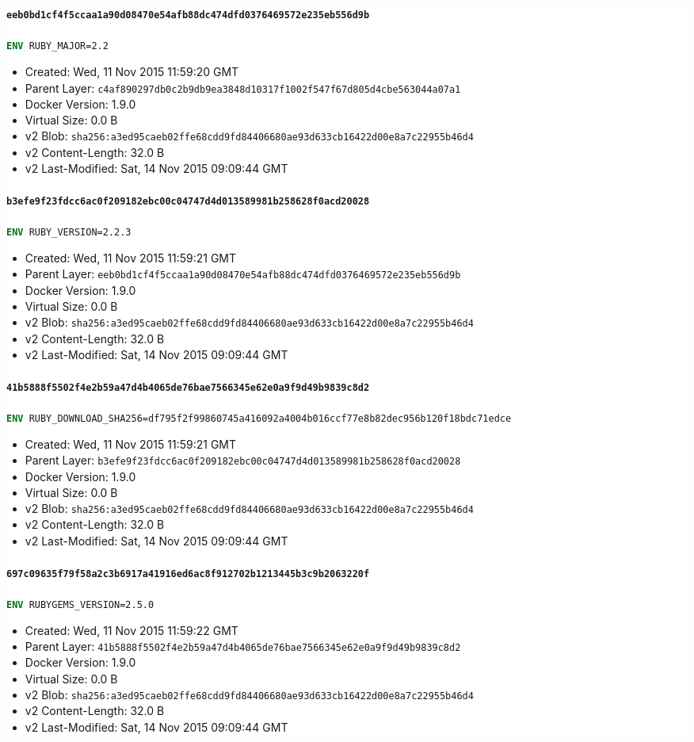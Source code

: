 #### `eeb0bd1cf4f5ccaa1a90d08470e54afb88dc474dfd0376469572e235eb556d9b`

```dockerfile
ENV RUBY_MAJOR=2.2
```

-	Created: Wed, 11 Nov 2015 11:59:20 GMT
-	Parent Layer: `c4af890297db0c2b9db9ea3848d10317f1002f547f67d805d4cbe563044a07a1`
-	Docker Version: 1.9.0
-	Virtual Size: 0.0 B
-	v2 Blob: `sha256:a3ed95caeb02ffe68cdd9fd84406680ae93d633cb16422d00e8a7c22955b46d4`
-	v2 Content-Length: 32.0 B
-	v2 Last-Modified: Sat, 14 Nov 2015 09:09:44 GMT

#### `b3efe9f23fdcc6ac0f209182ebc00c04747d4d013589981b258628f0acd20028`

```dockerfile
ENV RUBY_VERSION=2.2.3
```

-	Created: Wed, 11 Nov 2015 11:59:21 GMT
-	Parent Layer: `eeb0bd1cf4f5ccaa1a90d08470e54afb88dc474dfd0376469572e235eb556d9b`
-	Docker Version: 1.9.0
-	Virtual Size: 0.0 B
-	v2 Blob: `sha256:a3ed95caeb02ffe68cdd9fd84406680ae93d633cb16422d00e8a7c22955b46d4`
-	v2 Content-Length: 32.0 B
-	v2 Last-Modified: Sat, 14 Nov 2015 09:09:44 GMT

#### `41b5888f5502f4e2b59a47d4b4065de76bae7566345e62e0a9f9d49b9839c8d2`

```dockerfile
ENV RUBY_DOWNLOAD_SHA256=df795f2f99860745a416092a4004b016ccf77e8b82dec956b120f18bdc71edce
```

-	Created: Wed, 11 Nov 2015 11:59:21 GMT
-	Parent Layer: `b3efe9f23fdcc6ac0f209182ebc00c04747d4d013589981b258628f0acd20028`
-	Docker Version: 1.9.0
-	Virtual Size: 0.0 B
-	v2 Blob: `sha256:a3ed95caeb02ffe68cdd9fd84406680ae93d633cb16422d00e8a7c22955b46d4`
-	v2 Content-Length: 32.0 B
-	v2 Last-Modified: Sat, 14 Nov 2015 09:09:44 GMT

#### `697c09635f79f58a2c3b6917a41916ed6ac8f912702b1213445b3c9b2063220f`

```dockerfile
ENV RUBYGEMS_VERSION=2.5.0
```

-	Created: Wed, 11 Nov 2015 11:59:22 GMT
-	Parent Layer: `41b5888f5502f4e2b59a47d4b4065de76bae7566345e62e0a9f9d49b9839c8d2`
-	Docker Version: 1.9.0
-	Virtual Size: 0.0 B
-	v2 Blob: `sha256:a3ed95caeb02ffe68cdd9fd84406680ae93d633cb16422d00e8a7c22955b46d4`
-	v2 Content-Length: 32.0 B
-	v2 Last-Modified: Sat, 14 Nov 2015 09:09:44 GMT
